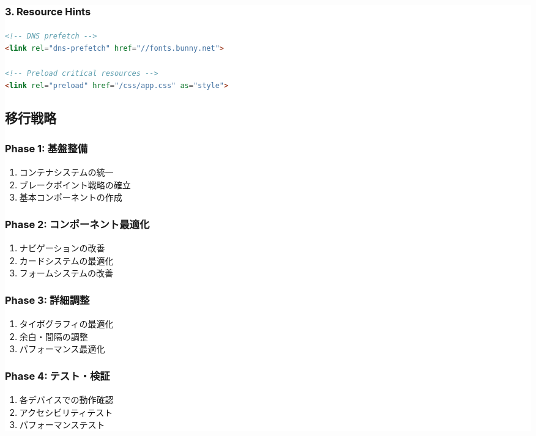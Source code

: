 ### 3. Resource Hints

```html
<!-- DNS prefetch -->
<link rel="dns-prefetch" href="//fonts.bunny.net">

<!-- Preload critical resources -->
<link rel="preload" href="/css/app.css" as="style">
```

## 移行戦略

### Phase 1: 基盤整備
1. コンテナシステムの統一
2. ブレークポイント戦略の確立
3. 基本コンポーネントの作成

### Phase 2: コンポーネント最適化
1. ナビゲーションの改善
2. カードシステムの最適化
3. フォームシステムの改善

### Phase 3: 詳細調整
1. タイポグラフィの最適化
2. 余白・間隔の調整
3. パフォーマンス最適化

### Phase 4: テスト・検証
1. 各デバイスでの動作確認
2. アクセシビリティテスト
3. パフォーマンステスト